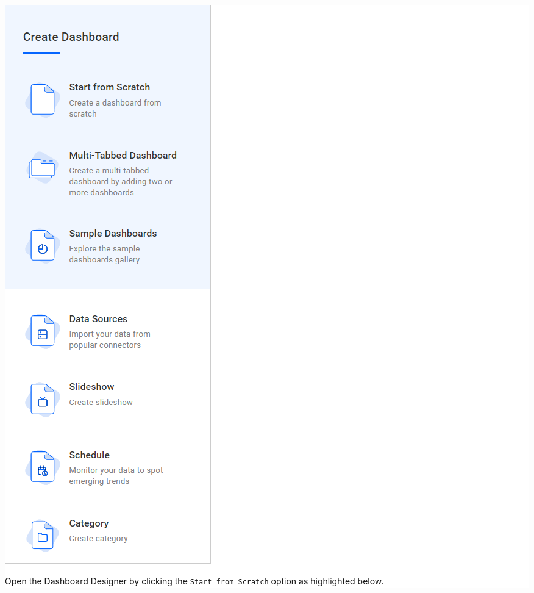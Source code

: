 ![Ways of Creating Dashboards](/static/assets/embedded/getting-started/images/create-dashboard-options.png#width=30%)

Open the Dashboard Designer by clicking the `Start from Scratch` option as highlighted below. 
